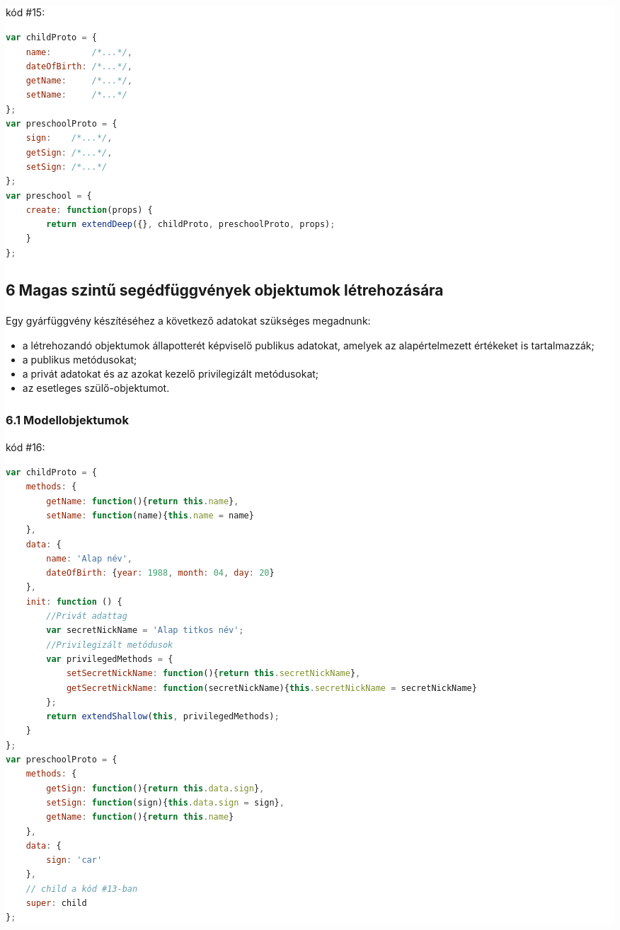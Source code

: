 kód #15:
```javascript
var childProto = {
    name:        /*...*/,
    dateOfBirth: /*...*/,
    getName:     /*...*/,
    setName:     /*...*/
};
var preschoolProto = {
    sign:    /*...*/,
    getSign: /*...*/,
    setSign: /*...*/
};
var preschool = {
    create: function(props) {
        return extendDeep({}, childProto, preschoolProto, props);
    }
};
```

## 6 Magas szintű segédfüggvények objektumok létrehozására
Egy gyárfüggvény készítéséhez a következő adatokat szükséges megadnunk:
- a létrehozandó objektumok állapotterét képviselő publikus adatokat, amelyek az alapértelmezett értékeket is tartalmazzák;
- a publikus metódusokat;
- a privát adatokat és az azokat kezelő privilegizált metódusokat;
- az esetleges szülő-objektumot.

### 6.1 Modellobjektumok
kód #16:
```javascript
var childProto = {
    methods: {
        getName: function(){return this.name},
        setName: function(name){this.name = name}
    },
    data: {
        name: 'Alap név',
        dateOfBirth: {year: 1988, month: 04, day: 20}
    },
    init: function () {
        //Privát adattag
        var secretNickName = 'Alap titkos név';
        //Privilegizált metódusok
        var privilegedMethods = {
            setSecretNickName: function(){return this.secretNickName},
            getSecretNickName: function(secretNickName){this.secretNickName = secretNickName}
        };
        return extendShallow(this, privilegedMethods);
    }
};
var preschoolProto = {
    methods: {
        getSign: function(){return this.data.sign},
        setSign: function(sign){this.data.sign = sign},
        getName: function(){return this.name}
    },
    data: {
        sign: 'car'
    },
    // child a kód #13-ban 
    super: child
};
```